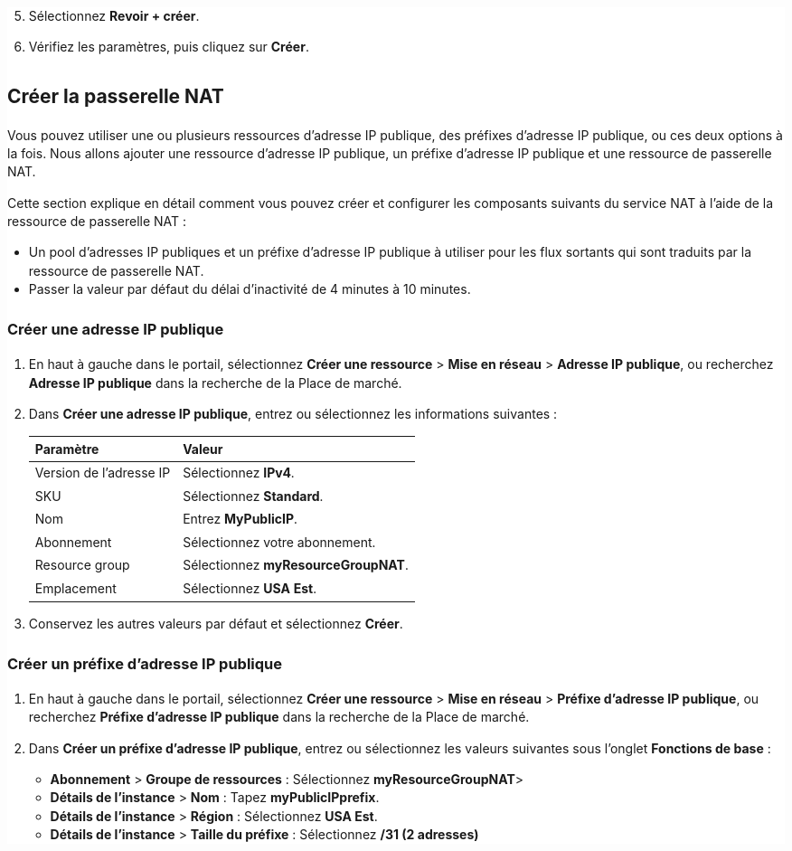 5. Sélectionnez **Revoir + créer**. 

6. Vérifiez les paramètres, puis cliquez sur **Créer**.

## <a name="create-the-nat-gateway"></a>Créer la passerelle NAT

Vous pouvez utiliser une ou plusieurs ressources d’adresse IP publique, des préfixes d’adresse IP publique, ou ces deux options à la fois. Nous allons ajouter une ressource d’adresse IP publique, un préfixe d’adresse IP publique et une ressource de passerelle NAT.

Cette section explique en détail comment vous pouvez créer et configurer les composants suivants du service NAT à l’aide de la ressource de passerelle NAT :
  - Un pool d’adresses IP publiques et un préfixe d’adresse IP publique à utiliser pour les flux sortants qui sont traduits par la ressource de passerelle NAT.
  - Passer la valeur par défaut du délai d’inactivité de 4 minutes à 10 minutes.

### <a name="create-a-public-ip-address"></a>Créer une adresse IP publique

1. En haut à gauche dans le portail, sélectionnez **Créer une ressource** > **Mise en réseau** > **Adresse IP publique**, ou recherchez **Adresse IP publique** dans la recherche de la Place de marché.

2. Dans **Créer une adresse IP publique**, entrez ou sélectionnez les informations suivantes :

    | Paramètre | Valeur |
    | ------- | ----- |
    | Version de l’adresse IP | Sélectionnez **IPv4**.
    | SKU | Sélectionnez **Standard**.
    | Nom | Entrez **MyPublicIP**. |
    | Abonnement | Sélectionnez votre abonnement.|
    | Resource group | Sélectionnez **myResourceGroupNAT**. |
    | Emplacement | Sélectionnez **USA Est**.|

3. Conservez les autres valeurs par défaut et sélectionnez **Créer**.

### <a name="create-a-public-ip-prefix"></a>Créer un préfixe d’adresse IP publique

1. En haut à gauche dans le portail, sélectionnez **Créer une ressource** > **Mise en réseau** > **Préfixe d’adresse IP publique**, ou recherchez **Préfixe d’adresse IP publique** dans la recherche de la Place de marché. 

2. Dans **Créer un préfixe d’adresse IP publique**, entrez ou sélectionnez les valeurs suivantes sous l’onglet **Fonctions de base** :
   - **Abonnement** > **Groupe de ressources** : Sélectionnez **myResourceGroupNAT**>
   - **Détails de l’instance** > **Nom** : Tapez **myPublicIPprefix**.
   - **Détails de l’instance** > **Région** : Sélectionnez **USA Est**.
   - **Détails de l’instance** > **Taille du préfixe** : Sélectionnez **/31 (2 adresses)**
